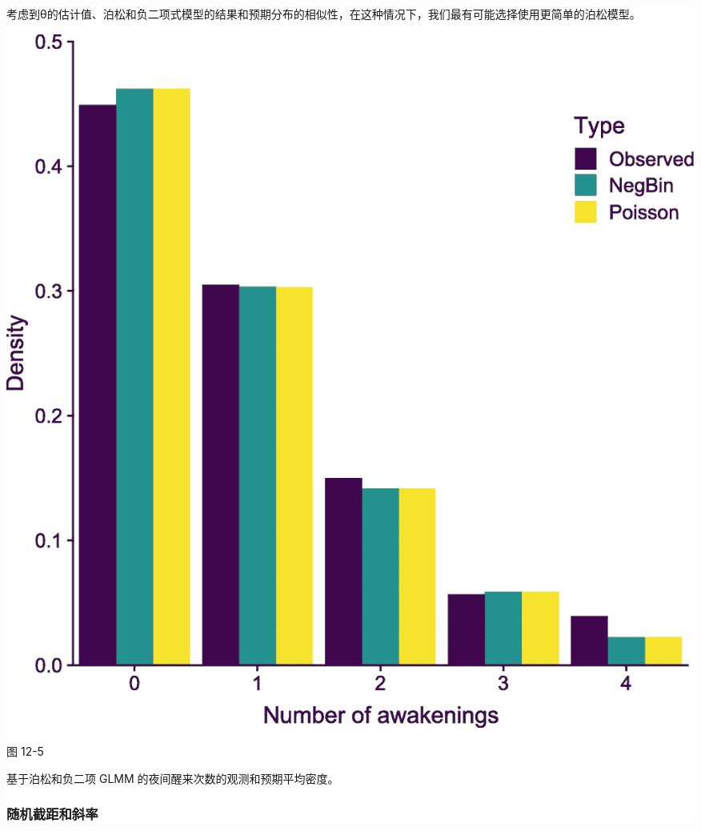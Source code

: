 考虑到θ的估计值、泊松和负二项式模型的结果和预期分布的相似性，在这种情况下，我们最有可能选择使用更简单的泊松模型。

![img/439480_1_En_12_Fig5_HTML.png](img/439480_1_En_12_Fig5_HTML.png)

图 12-5

基于泊松和负二项 GLMM 的夜间醒来次数的观测和预期平均密度。

### 随机截距和斜率
